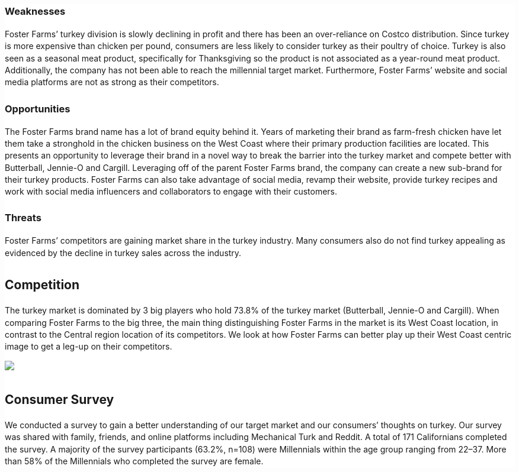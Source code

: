 ### Weaknesses

Foster Farms’ turkey division is slowly declining in profit and there has been an over-reliance on Costco distribution. Since turkey is more expensive than chicken per pound, consumers are less likely to consider turkey as their poultry of choice. Turkey is also seen as a seasonal meat product, specifically for Thanksgiving so the product is not associated as a year-round meat product. Additionally, the company has not been able to reach the millennial target market. Furthermore, Foster Farms’ website and social media platforms are not as strong as their competitors.

### Opportunities

The Foster Farms brand name has a lot of brand equity behind it. Years of marketing their brand as farm-fresh chicken have let them take a stronghold in the chicken business on the West Coast where their primary production facilities are located. This presents an opportunity to leverage their brand in a novel way to break the barrier into the turkey market and compete better with Butterball, Jennie-O and Cargill. Leveraging off of the parent Foster Farms brand, the company can create a new sub-brand for their turkey products. Foster Farms can also take advantage of social media, revamp their website, provide turkey recipes and work with social media influencers and collaborators to engage with their customers.

### Threats

Foster Farms’ competitors are gaining market share in the turkey industry. Many consumers also do not find turkey appealing as evidenced by the decline in turkey sales across the industry.

## Competition

The turkey market is dominated by 3 big players who hold 73.8% of the turkey market (Butterball, Jennie-O and Cargill). When comparing Foster Farms to the big three, the main thing distinguishing Foster Farms in the market is its West Coast location, in contrast to the Central region location of its competitors. We look at how Foster Farms can better play up their West Coast centric image to get a leg-up on their competitors.

![](/images/projects/foster-farms-marketing-plan/market.jpeg)

## Consumer Survey

We conducted a survey to gain a better understanding of our target market and our consumers’ thoughts on turkey. Our survey was shared with family, friends, and online platforms including Mechanical Turk and Reddit. A total of 171 Californians completed the survey. A majority of the survey participants (63.2%, n=108) were Millennials within the age group ranging from 22–37. More than 58% of the Millennials who completed the survey are female.
